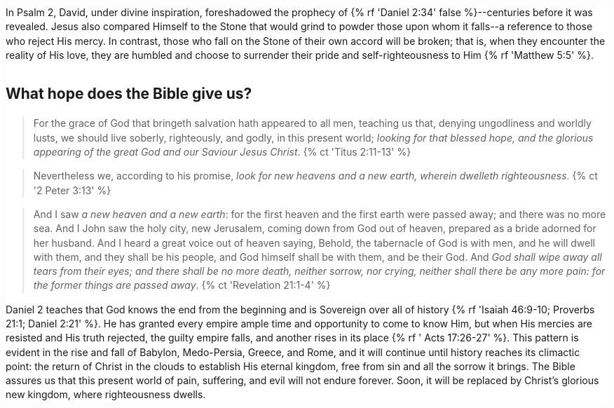 In Psalm 2, David, under divine inspiration, foreshadowed the prophecy of {% rf 'Daniel 2:34' false %}--centuries before it was revealed. Jesus also compared Himself to the Stone that would grind to powder those upon whom it falls--a reference to those who reject His mercy. In contrast, those who fall on the Stone of their own accord will be broken; that is, when they encounter the reality of His love, they are humbled and choose to surrender their pride and self-righteousness to Him {% rf 'Matthew 5:5' %}.

## What hope does the Bible give us?

> For the grace of God that bringeth salvation hath appeared to all men, teaching us that, denying ungodliness and worldly lusts, we should live soberly, righteously, and godly, in this present world; *looking for that blessed hope, and the glorious appearing of the great God and our Saviour Jesus Christ*.
{% ct 'Titus 2:11-13' %}

> Nevertheless we, according to his promise, *look for new heavens and a new earth, wherein dwelleth righteousness*.
{% ct '2 Peter 3:13' %}

> And I saw *a new heaven and a new earth*: for the first heaven and the first earth were passed away; and there was no more sea. And I John saw the holy city, new Jerusalem, coming down from God out of heaven, prepared as a bride adorned for her husband. And I heard a great voice out of heaven saying, Behold, the tabernacle of God is with men, and he will dwell with them, and they shall be his people, and God himself shall be with them, and be their God. And *God shall wipe away all tears from their eyes; and there shall be no more death, neither sorrow, nor crying, neither shall there be any more pain: for the former things are passed away*.
{% ct 'Revelation 21:1-4' %}

Daniel 2 teaches that God knows the end from the beginning and is Sovereign over all of history {% rf 'Isaiah 46:9-10; Proverbs 21:1; Daniel 2:21' %}. He has granted every empire ample time and opportunity to come to know Him, but when His mercies are resisted and His truth rejected, the guilty empire falls, and another rises in its place {% rf ' Acts 17:26-27' %}. This pattern is evident in the rise and fall of Babylon, Medo-Persia, Greece, and Rome, and it will continue until history reaches its climactic point: the return of Christ in the clouds to establish His eternal kingdom, free from sin and all the sorrow it brings. The Bible assures us that this present world of pain, suffering, and evil will not endure forever. Soon, it will be replaced by Christ’s glorious new kingdom, where righteousness dwells.